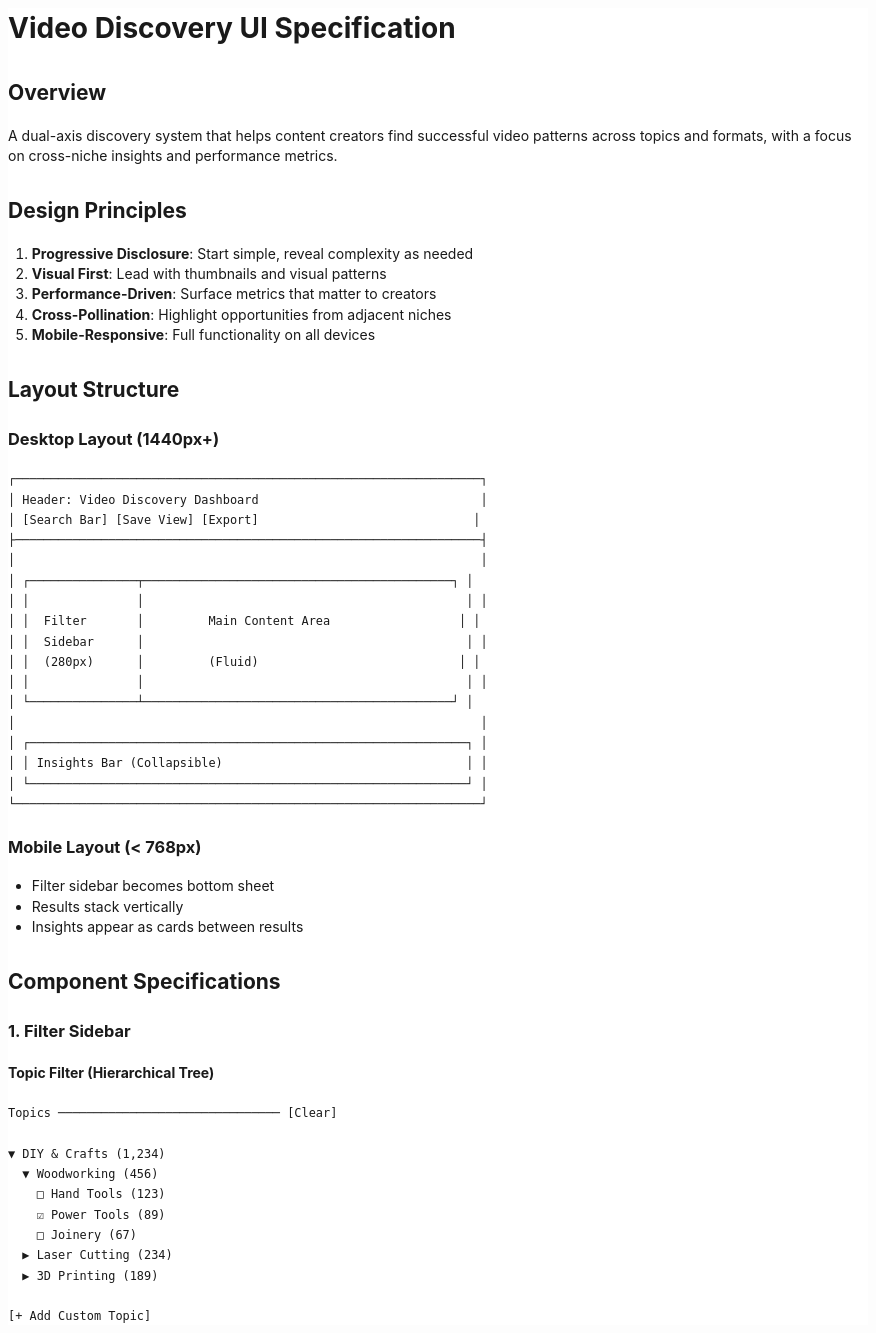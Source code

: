 # Video Discovery UI Specification

## Overview
A dual-axis discovery system that helps content creators find successful video patterns across topics and formats, with a focus on cross-niche insights and performance metrics.

## Design Principles
1. **Progressive Disclosure**: Start simple, reveal complexity as needed
2. **Visual First**: Lead with thumbnails and visual patterns
3. **Performance-Driven**: Surface metrics that matter to creators
4. **Cross-Pollination**: Highlight opportunities from adjacent niches
5. **Mobile-Responsive**: Full functionality on all devices

## Layout Structure

### Desktop Layout (1440px+)
```
┌─────────────────────────────────────────────────────────────────┐
│ Header: Video Discovery Dashboard                               │
│ [Search Bar] [Save View] [Export]                              │
├─────────────────────────────────────────────────────────────────┤
│                                                                 │
│ ┌───────────────┬───────────────────────────────────────────┐ │
│ │               │                                             │ │
│ │  Filter       │         Main Content Area                  │ │
│ │  Sidebar      │                                             │ │
│ │  (280px)      │         (Fluid)                            │ │
│ │               │                                             │ │
│ └───────────────┴───────────────────────────────────────────┘ │
│                                                                 │
│ ┌─────────────────────────────────────────────────────────────┐ │
│ │ Insights Bar (Collapsible)                                  │ │
│ └─────────────────────────────────────────────────────────────┘ │
└─────────────────────────────────────────────────────────────────┘
```

### Mobile Layout (< 768px)
- Filter sidebar becomes bottom sheet
- Results stack vertically
- Insights appear as cards between results

## Component Specifications

### 1. Filter Sidebar

#### Topic Filter (Hierarchical Tree)
```
Topics ─────────────────────────────── [Clear]

▼ DIY & Crafts (1,234)
  ▼ Woodworking (456)
    □ Hand Tools (123)
    ☑ Power Tools (89)
    □ Joinery (67)
  ▶ Laser Cutting (234)
  ▶ 3D Printing (189)

[+ Add Custom Topic]
```
